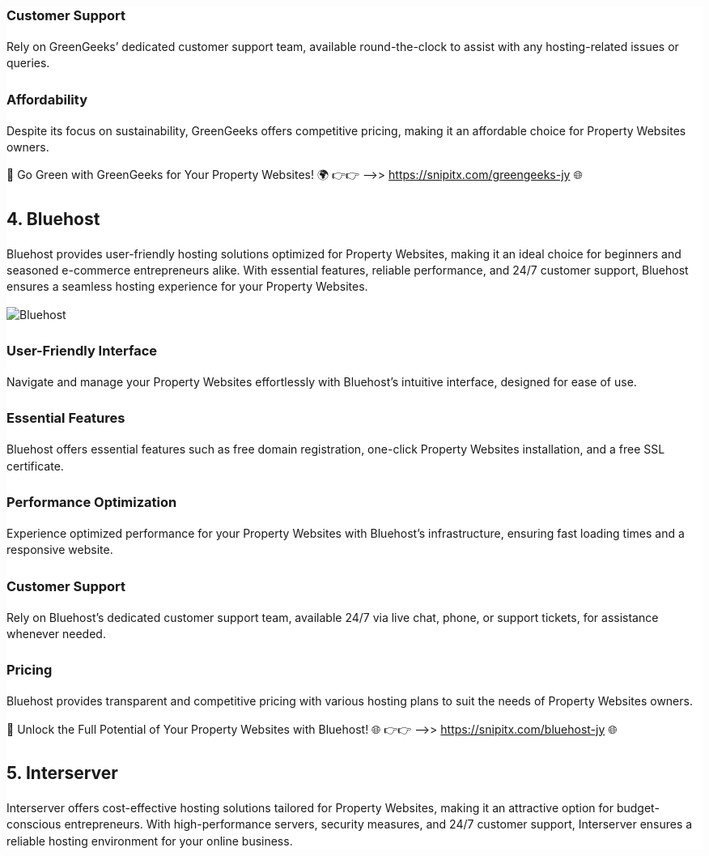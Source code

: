 ### Customer Support
Rely on GreenGeeks’ dedicated customer support team, available round-the-clock to assist with any hosting-related issues or queries.

### Affordability
Despite its focus on sustainability, GreenGeeks offers competitive pricing, making it an affordable choice for Property Websites owners.

🌿 Go Green with GreenGeeks for Your Property Websites! 🌍
👉👉 -->> https://snipitx.com/greengeeks-jy 🌐

## 4. Bluehost

Bluehost provides user-friendly hosting solutions optimized for Property Websites, making it an ideal choice for beginners and seasoned e-commerce entrepreneurs alike. With essential features, reliable performance, and 24/7 customer support, Bluehost ensures a seamless hosting experience for your Property Websites.

![Bluehost](https://i.imgur.com/PasFF9E.jpeg "Bluehost Hosting")

### User-Friendly Interface
Navigate and manage your Property Websites effortlessly with Bluehost’s intuitive interface, designed for ease of use.

### Essential Features
Bluehost offers essential features such as free domain registration, one-click Property Websites installation, and a free SSL certificate.

### Performance Optimization
Experience optimized performance for your Property Websites with Bluehost’s infrastructure, ensuring fast loading times and a responsive website.

### Customer Support
Rely on Bluehost’s dedicated customer support team, available 24/7 via live chat, phone, or support tickets, for assistance whenever needed.

### Pricing
Bluehost provides transparent and competitive pricing with various hosting plans to suit the needs of Property Websites owners.

🚀 Unlock the Full Potential of Your Property Websites with Bluehost! 🌐
👉👉 -->> https://snipitx.com/bluehost-jy 🌐

## 5. Interserver

Interserver offers cost-effective hosting solutions tailored for Property Websites, making it an attractive option for budget-conscious entrepreneurs. With high-performance servers, security measures, and 24/7 customer support, Interserver ensures a reliable hosting environment for your online business.
